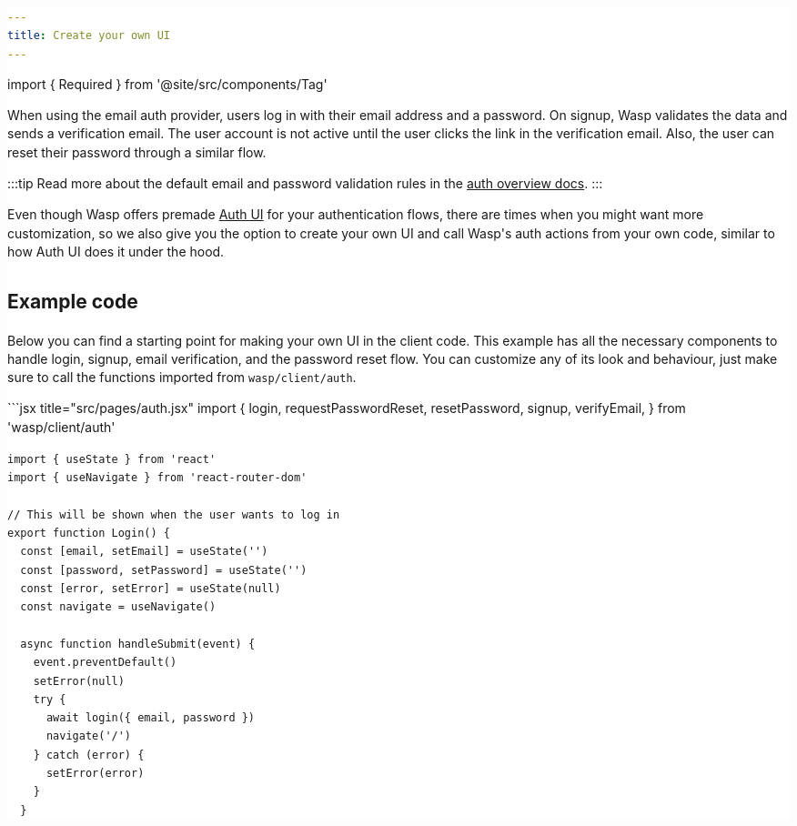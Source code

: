```yaml
---
title: Create your own UI
---
```


import { Required } from '@site/src/components/Tag'

When using the email auth provider, users log in with their email address and a password. On signup, Wasp validates the data and sends a verification email. The user account is not active until the user clicks the link in the verification email. Also, the user can reset their password through a similar flow.

:::tip
Read more about the default email and password validation rules in the [auth overview docs](../overview.md#default-validations).
:::

Even though Wasp offers premade [Auth UI](../ui.md) for your authentication flows, there are times when you might want more customization, so we also give you the option to create your own UI and call Wasp's auth actions from your own code, similar to how Auth UI does it under the hood.

## Example code

Below you can find a starting point for making your own UI in the client code. This example has all the necessary components to handle login, signup, email verification, and the password reset flow. You can customize any of its look and behaviour, just make sure to call the functions imported from `wasp/client/auth`.

<Tabs groupId="js-ts">
  <TabItem value="js" label="JavaScript">
    ```jsx title="src/pages/auth.jsx"
    import {
      login,
      requestPasswordReset,
      resetPassword,
      signup,
      verifyEmail,
    } from 'wasp/client/auth'

    import { useState } from 'react'
    import { useNavigate } from 'react-router-dom'

    // This will be shown when the user wants to log in
    export function Login() {
      const [email, setEmail] = useState('')
      const [password, setPassword] = useState('')
      const [error, setError] = useState(null)
      const navigate = useNavigate()

      async function handleSubmit(event) {
        event.preventDefault()
        setError(null)
        try {
          await login({ email, password })
          navigate('/')
        } catch (error) {
          setError(error)
        }
      }
